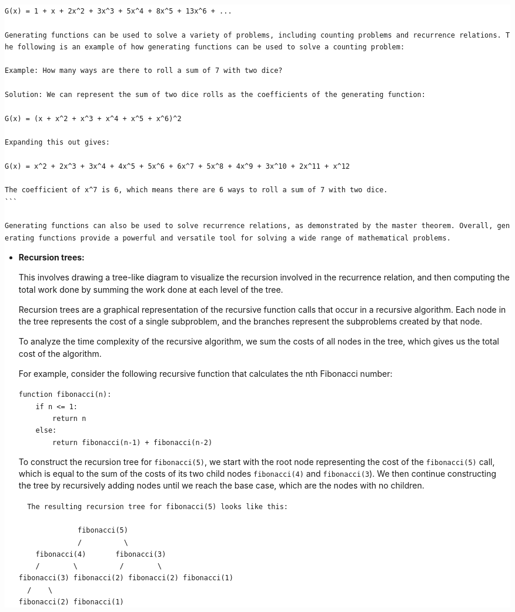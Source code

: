     G(x) = 1 + x + 2x^2 + 3x^3 + 5x^4 + 8x^5 + 13x^6 + ...

    Generating functions can be used to solve a variety of problems, including counting problems and recurrence relations. The following is an example of how generating functions can be used to solve a counting problem:

    Example: How many ways are there to roll a sum of 7 with two dice?

    Solution: We can represent the sum of two dice rolls as the coefficients of the generating function:

    G(x) = (x + x^2 + x^3 + x^4 + x^5 + x^6)^2

    Expanding this out gives:

    G(x) = x^2 + 2x^3 + 3x^4 + 4x^5 + 5x^6 + 6x^7 + 5x^8 + 4x^9 + 3x^10 + 2x^11 + x^12

    The coefficient of x^7 is 6, which means there are 6 ways to roll a sum of 7 with two dice.
    ```

    Generating functions can also be used to solve recurrence relations, as demonstrated by the master theorem. Overall, generating functions provide a powerful and versatile tool for solving a wide range of mathematical problems.

- **Recursion trees:** 
   
    This involves drawing a tree-like diagram to visualize the recursion involved in the recurrence relation, and then computing the total work done by summing the work done at each level of the tree.

    Recursion trees are a graphical representation of the recursive function calls that occur in a recursive algorithm. Each node in the tree represents the cost of a single subproblem, and the branches represent the subproblems created by that node.

    To analyze the time complexity of the recursive algorithm, we sum the costs of all nodes in the tree, which gives us the total cost of the algorithm.

    For example, consider the following recursive function that calculates the nth Fibonacci number:

    ```
    function fibonacci(n):
        if n <= 1:
            return n
        else:
            return fibonacci(n-1) + fibonacci(n-2)
    ```

    To construct the recursion tree for `fibonacci(5)`, we start with the root node representing the cost of the `fibonacci(5)` call, which is equal to the sum of the costs of its two child nodes `fibonacci(4)` and `fibonacci(3`). We then continue constructing the tree by recursively adding nodes until we reach the base case, which are the nodes with no children.

    ```
      The resulting recursion tree for fibonacci(5) looks like this:

                  fibonacci(5)
                  /          \
        fibonacci(4)       fibonacci(3)
        /        \          /        \
    fibonacci(3) fibonacci(2) fibonacci(2) fibonacci(1)
      /    \
    fibonacci(2) fibonacci(1)
